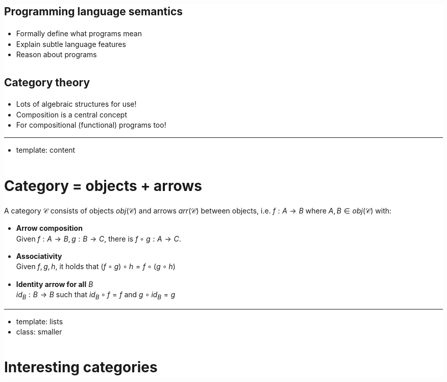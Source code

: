 ## Programming language semantics

- Formally define what programs mean
- Explain subtle language features
- Reason about programs

## Category theory

- Lots of algebraic structures for use!
- Composition is a central concept
- For compositional (functional) programs too!

----------------------------------------------------------------------------------------------------
- template: content

# Category = objects + arrows

A category $\mathcal{C}$ consists of objects $obj(\mathcal{C})$ and arrows $arr(\mathcal{C})$ between objects, i.e.
$f : A \rightarrow B$ where $A, B \in obj(\mathcal{C})$ with:

 - **Arrow composition**  
   Given $f : A \rightarrow B, g : B \rightarrow C$, there is $f\circ g:A \rightarrow C$.

 - **Associativity**  
   Given $f, g, h$, it holds that $(f\circ g)\circ h = f\circ (g\circ h)$

 - **Identity arrow for all** $B$  
   $id_B : B \rightarrow B$ such that $id_B \circ f = f$ and $g \circ id_B = g$

----------------------------------------------------------------------------------------------------
- template: lists
- class: smaller

# Interesting categories
